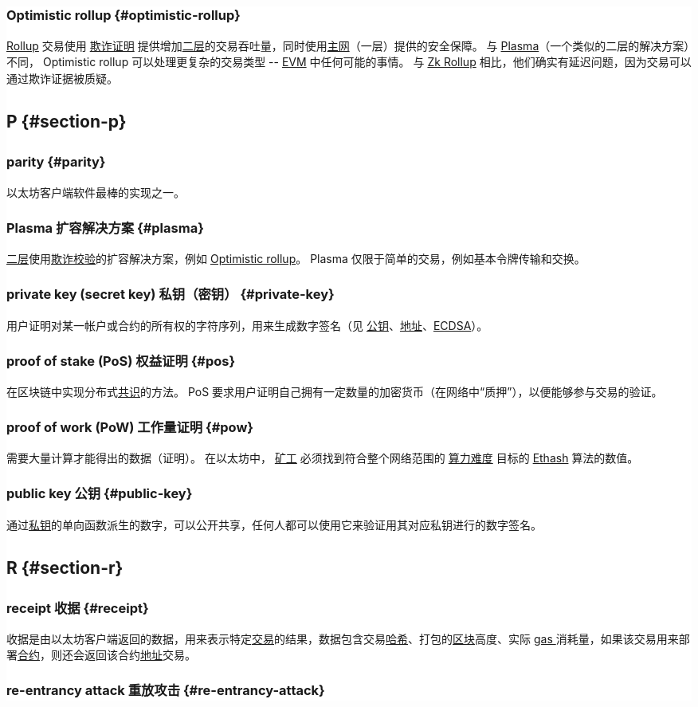 ### Optimistic rollup {#optimistic-rollup}

[Rollup](#rollups) 交易使用 [欺诈证明](#fraud-proof) 提供增加[二层](#layer-2)的交易吞吐量，同时使用[主网](#mainnet)（一层）提供的安全保障。 与 [Plasma](#plasma)（一个类似的二层的解决方案）不同， Optimistic rollup 可以处理更复杂的交易类型 -- [EVM](#evm) 中任何可能的事情。 与 [Zk Rollup](#zk-rollups) 相比，他们确实有延迟问题，因为交易可以通过欺诈证据被质疑。

<DocLink to="/developers/docs/layer-2-scaling/#optimistic-rollups" title="Optimistic Rollup" />

<Divider />

## P {#section-p}

### parity {#parity}

以太坊客户端软件最棒的实现之一。

### Plasma 扩容解决方案 {#plasma}

[二层](#layer-2)使用[欺诈校验](#fraud-proof)的扩容解决方案，例如 [Optimistic rollup](#optimistic-rollups)。 Plasma 仅限于简单的交易，例如基本令牌传输和交换。

<DocLink to="/developers/docs/layer-2-scaling/#Plasma" title="以太坊 Plasma 扩容解决方案" />

### private key (secret key) 私钥（密钥） {#private-key}

用户证明对某一帐户或合约的所有权的字符序列，用来生成数字签名（见 [公钥](#public-key)、[地址](#address)、[ECDSA](#ecdsa)）。

### proof of stake (PoS) 权益证明 {#pos}

在区块链中实现分布式[共识](#consensus)的方法。 PoS 要求用户证明自己拥有一定数量的加密货币（在网络中“质押”），以便能够参与交易的验证。

<DocLink to="/developers/docs/consensus-mechanisms/pos/" title="权益证明（PoS）" />

### proof of work (PoW) 工作量证明 {#pow}

需要大量计算才能得出的数据（证明）。 在以太坊中， [矿工](#miner) 必须找到符合整个网络范围的 [算力难度](#difficulty) 目标的 [Ethash](#ethash) 算法的数值。

<DocLink to="/developers/docs/consensus-mechanisms/pow/" title="工作量证明（PoW)" />

### public key 公钥 {#public-key}

通过[私钥](#private-key)的单向函数派生的数字，可以公开共享，任何人都可以使用它来验证用其对应私钥进行的数字签名。

<Divider />

## R {#section-r}

### receipt 收据 {#receipt}

收据是由以太坊客户端返回的数据，用来表示特定[交易](#transaction)的结果，数据包含交易[哈希](#hash)、打包的[区块](#block)高度、实际 [gas ](#gas)消耗量，如果该交易用来部署[合约](#smart-contract)，则还会返回该合约[地址](#address)交易。

### re-entrancy attack 重放攻击 {#re-entrancy-attack}
